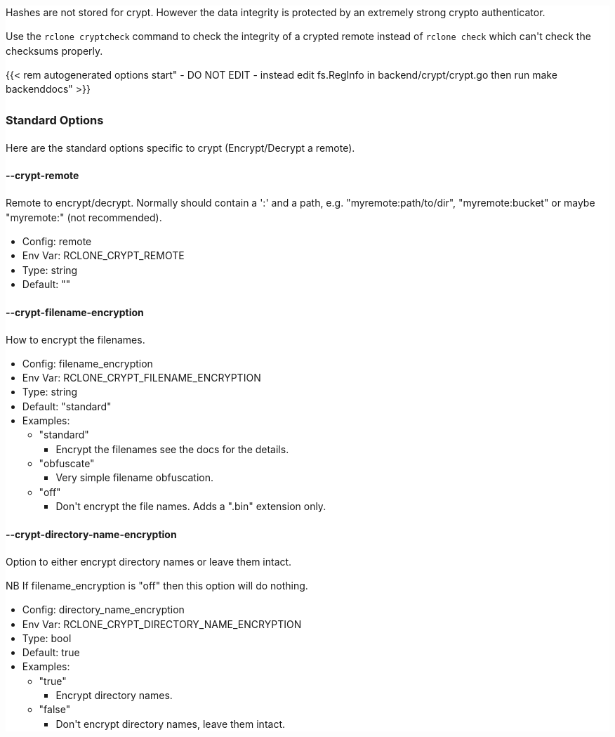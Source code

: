 Hashes are not stored for crypt. However the data integrity is
protected by an extremely strong crypto authenticator.

Use the `rclone cryptcheck` command to check the
integrity of a crypted remote instead of `rclone check` which can't
check the checksums properly.

{{< rem autogenerated options start" - DO NOT EDIT - instead edit fs.RegInfo in backend/crypt/crypt.go then run make backenddocs" >}}
### Standard Options

Here are the standard options specific to crypt (Encrypt/Decrypt a remote).

#### --crypt-remote

Remote to encrypt/decrypt.
Normally should contain a ':' and a path, e.g. "myremote:path/to/dir",
"myremote:bucket" or maybe "myremote:" (not recommended).

- Config:      remote
- Env Var:     RCLONE_CRYPT_REMOTE
- Type:        string
- Default:     ""

#### --crypt-filename-encryption

How to encrypt the filenames.

- Config:      filename_encryption
- Env Var:     RCLONE_CRYPT_FILENAME_ENCRYPTION
- Type:        string
- Default:     "standard"
- Examples:
    - "standard"
        - Encrypt the filenames see the docs for the details.
    - "obfuscate"
        - Very simple filename obfuscation.
    - "off"
        - Don't encrypt the file names.  Adds a ".bin" extension only.

#### --crypt-directory-name-encryption

Option to either encrypt directory names or leave them intact.

NB If filename_encryption is "off" then this option will do nothing.

- Config:      directory_name_encryption
- Env Var:     RCLONE_CRYPT_DIRECTORY_NAME_ENCRYPTION
- Type:        bool
- Default:     true
- Examples:
    - "true"
        - Encrypt directory names.
    - "false"
        - Don't encrypt directory names, leave them intact.
